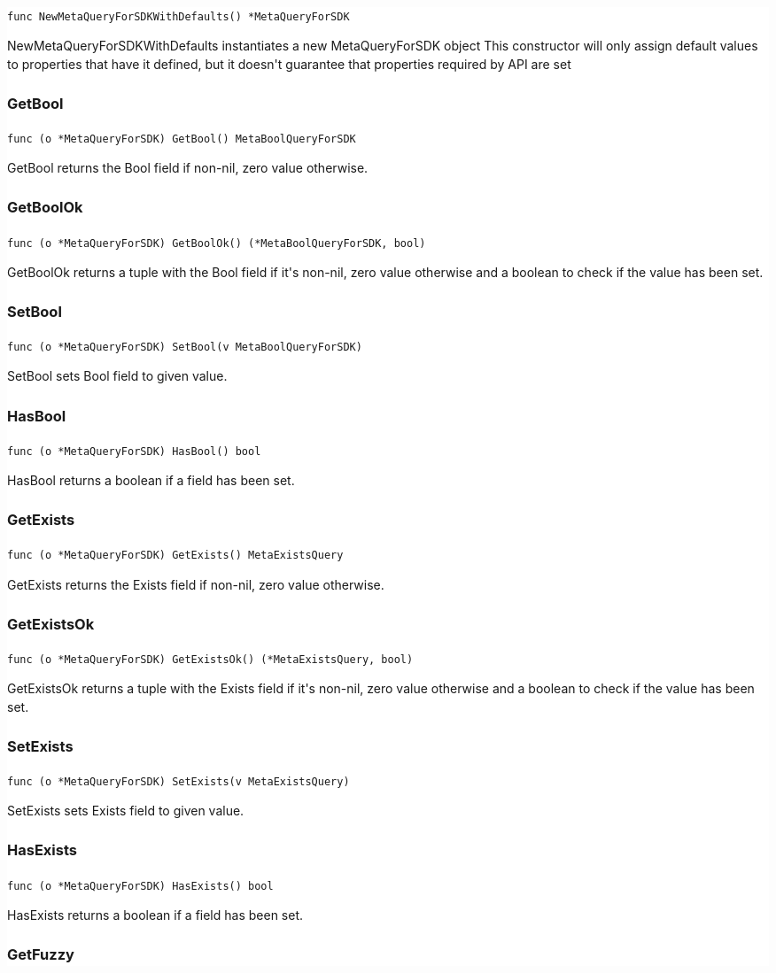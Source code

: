 `func NewMetaQueryForSDKWithDefaults() *MetaQueryForSDK`

NewMetaQueryForSDKWithDefaults instantiates a new MetaQueryForSDK object
This constructor will only assign default values to properties that have it defined,
but it doesn't guarantee that properties required by API are set

### GetBool

`func (o *MetaQueryForSDK) GetBool() MetaBoolQueryForSDK`

GetBool returns the Bool field if non-nil, zero value otherwise.

### GetBoolOk

`func (o *MetaQueryForSDK) GetBoolOk() (*MetaBoolQueryForSDK, bool)`

GetBoolOk returns a tuple with the Bool field if it's non-nil, zero value otherwise
and a boolean to check if the value has been set.

### SetBool

`func (o *MetaQueryForSDK) SetBool(v MetaBoolQueryForSDK)`

SetBool sets Bool field to given value.

### HasBool

`func (o *MetaQueryForSDK) HasBool() bool`

HasBool returns a boolean if a field has been set.

### GetExists

`func (o *MetaQueryForSDK) GetExists() MetaExistsQuery`

GetExists returns the Exists field if non-nil, zero value otherwise.

### GetExistsOk

`func (o *MetaQueryForSDK) GetExistsOk() (*MetaExistsQuery, bool)`

GetExistsOk returns a tuple with the Exists field if it's non-nil, zero value otherwise
and a boolean to check if the value has been set.

### SetExists

`func (o *MetaQueryForSDK) SetExists(v MetaExistsQuery)`

SetExists sets Exists field to given value.

### HasExists

`func (o *MetaQueryForSDK) HasExists() bool`

HasExists returns a boolean if a field has been set.

### GetFuzzy
